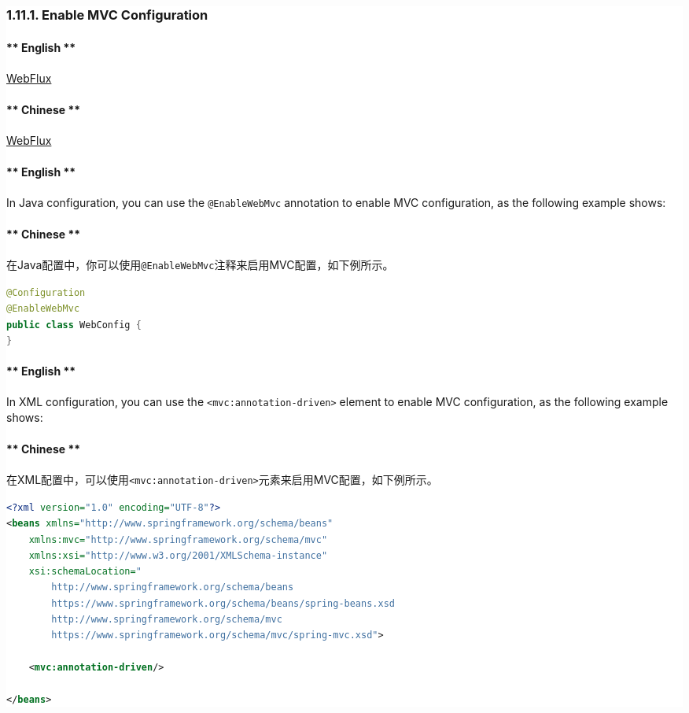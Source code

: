 


### **1.11.1. Enable MVC Configuration** 



#### ** English **

[WebFlux](https://docs.spring.io/spring/docs/5.2.6.RELEASE/spring-framework-reference/web-reactive.html#webflux-config-enable)
#### ** Chinese **

[WebFlux](https://docs.spring.io/spring/docs/5.2.6.RELEASE/spring-framework-reference/web-reactive.html#webflux-config-enable)






#### ** English **

In Java configuration, you can use the `@EnableWebMvc` annotation to enable MVC configuration, as the following example shows:
#### ** Chinese **

在Java配置中，你可以使用`@EnableWebMvc`注释来启用MVC配置，如下例所示。




```java
@Configuration
@EnableWebMvc
public class WebConfig {
}
```



#### ** English **

In XML configuration, you can use the `<mvc:annotation-driven>` element to enable MVC configuration, as the following example shows:
#### ** Chinese **

在XML配置中，可以使用`<mvc:annotation-driven>`元素来启用MVC配置，如下例所示。




```xml
<?xml version="1.0" encoding="UTF-8"?>
<beans xmlns="http://www.springframework.org/schema/beans"
    xmlns:mvc="http://www.springframework.org/schema/mvc"
    xmlns:xsi="http://www.w3.org/2001/XMLSchema-instance"
    xsi:schemaLocation="
        http://www.springframework.org/schema/beans
        https://www.springframework.org/schema/beans/spring-beans.xsd
        http://www.springframework.org/schema/mvc
        https://www.springframework.org/schema/mvc/spring-mvc.xsd">

    <mvc:annotation-driven/>

</beans>
```
